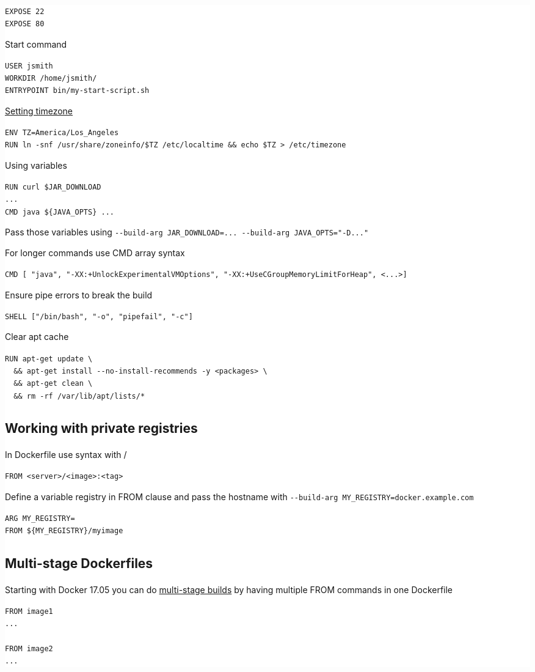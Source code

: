     EXPOSE 22
    EXPOSE 80

Start command

    USER jsmith
    WORKDIR /home/jsmith/
    ENTRYPOINT bin/my-start-script.sh
    
[Setting timezone](https://serverfault.com/a/683651)

    ENV TZ=America/Los_Angeles
    RUN ln -snf /usr/share/zoneinfo/$TZ /etc/localtime && echo $TZ > /etc/timezone
    
Using variables

    RUN curl $JAR_DOWNLOAD
    ...
    CMD java ${JAVA_OPTS} ...
    
Pass those variables using `--build-arg JAR_DOWNLOAD=... --build-arg JAVA_OPTS="-D..."`

For longer commands use CMD array syntax

    CMD [ "java", "-XX:+UnlockExperimentalVMOptions", "-XX:+UseCGroupMemoryLimitForHeap", <...>]
    
Ensure pipe errors to break the build

    SHELL ["/bin/bash", "-o", "pipefail", "-c"]

Clear apt cache

    RUN apt-get update \
      && apt-get install --no-install-recommends -y <packages> \
      && apt-get clean \
      && rm -rf /var/lib/apt/lists/*

## Working with private registries

In Dockerfile use syntax with /

    FROM <server>/<image>:<tag>

Define a variable registry in FROM clause and pass the hostname with `--build-arg MY_REGISTRY=docker.example.com`

    ARG MY_REGISTRY=
    FROM ${MY_REGISTRY}/myimage

## Multi-stage Dockerfiles

Starting with Docker 17.05 you can do [multi-stage builds](https://docs.docker.com/develop/develop-images/multistage-build/#use-multi-stage-builds) by having multiple FROM commands in one Dockerfile

    FROM image1
    ...
    
    FROM image2
    ...
    